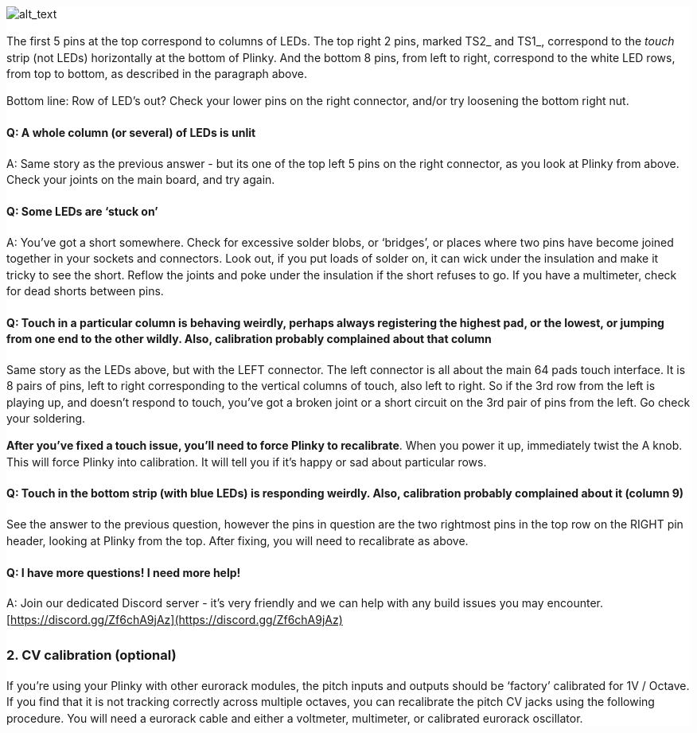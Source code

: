 ![alt_text](/build-guide-2/image25-min.jpg "image_tooltip")

The first 5 pins at the top correspond to columns of LEDs. 
The top right 2 pins, marked TS2_ and TS1_, correspond to the *touch* strip (not LEDs) horizontally at the bottom of Plinky. And the bottom 8 pins, from left to right, correspond to the white LED rows, from top to bottom, as described in the paragraph above.

Bottom line: Row of LED’s out? Check your lower pins on the right connector, and/or try loosening the bottom right nut. 

#### Q: A whole column (or several) of LEDs is unlit

A: Same story as the previous answer - but its one of the top left 5 pins on the right connector, as you look at Plinky from above. Check your joints on the main board, and try again.

#### Q: Some LEDs are ‘stuck on’

A: You’ve got a short somewhere. Check for excessive solder blobs, or ‘bridges’, or places where two pins have become joined together in your sockets and connectors. Look out, if you put loads of solder on, it can wick under the insulation and make it tricky to see the short. Reflow the joints and poke under the insulation if the short refuses to go. If you have a multimeter, check for dead shorts between pins.

#### Q: Touch in a particular column is behaving weirdly, perhaps always registering the highest pad, or the lowest, or jumping from one end to the other wildly. Also, calibration probably complained about that column

Same story as the LEDs above, but with the LEFT connector. The left connector is all about the main 64 pads touch interface. It is 8 pairs of pins, left to right corresponding to the vertical columns of touch, also left to right. So if the 3rd row from the left is playing up, and doesn’t respond to touch, you’ve got a broken joint or a short circuit on the 3rd pair of pins from the left. Go check your soldering. 

**After you’ve fixed a touch issue, you’ll need to force Plinky to recalibrate**. When you power it up, immediately twist the A knob. This will force Plinky into calibration. It will tell you if it’s happy or sad about particular rows.

#### Q: Touch in the bottom strip (with blue LEDs) is responding weirdly. Also, calibration probably complained about it (column 9)

See the answer to the previous question, however the pins in question are the two rightmost pins in the top row on the RIGHT pin header, looking at Plinky from the top. After fixing, you will need to recalibrate as above.

#### Q: I have more questions! I need more help!

A: Join our dedicated Discord server - it’s very friendly and we can help with any build issues you may encounter. [https://discord.gg/Zf6chA9jAz](https://discord.gg/Zf6chA9jAz) 

### 2. CV calibration (optional)

If you’re using your Plinky with other eurorack modules, the pitch inputs and outputs should be ‘factory’ calibrated for 1V / Octave. If you find that it is not tracking correctly across multiple octaves, you can recalibrate the pitch CV jacks using the following procedure. You will need a eurorack cable and either a voltmeter, multimeter, or calibrated eurorack oscillator.
